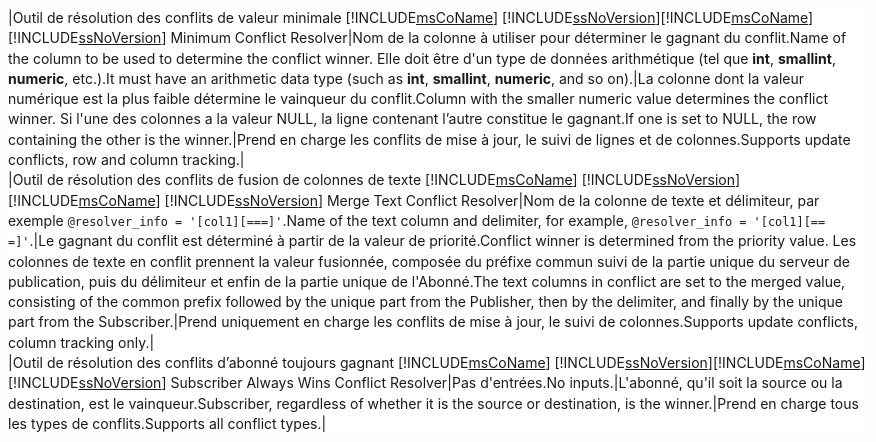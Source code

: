 |<span data-ttu-id="bba6e-148">Outil de résolution des conflits de valeur minimale [!INCLUDE[msCoName](../../../includes/msconame-md.md)] [!INCLUDE[ssNoVersion](../../../includes/ssnoversion-md.md)]</span><span class="sxs-lookup"><span data-stu-id="bba6e-148">[!INCLUDE[msCoName](../../../includes/msconame-md.md)] [!INCLUDE[ssNoVersion](../../../includes/ssnoversion-md.md)] Minimum Conflict Resolver</span></span>|<span data-ttu-id="bba6e-149">Nom de la colonne à utiliser pour déterminer le gagnant du conflit.</span><span class="sxs-lookup"><span data-stu-id="bba6e-149">Name of the column to be used to determine the conflict winner.</span></span> <span data-ttu-id="bba6e-150">Elle doit être d'un type de données arithmétique (tel que **int**, **smallint**, **numeric**, etc.).</span><span class="sxs-lookup"><span data-stu-id="bba6e-150">It must have an arithmetic data type (such as **int**, **smallint**, **numeric**, and so on).</span></span>|<span data-ttu-id="bba6e-151">La colonne dont la valeur numérique est la plus faible détermine le vainqueur du conflit.</span><span class="sxs-lookup"><span data-stu-id="bba6e-151">Column with the smaller numeric value determines the conflict winner.</span></span> <span data-ttu-id="bba6e-152">Si l'une des colonnes a la valeur NULL, la ligne contenant l’autre constitue le gagnant.</span><span class="sxs-lookup"><span data-stu-id="bba6e-152">If one is set to NULL, the row containing the other is the winner.</span></span>|<span data-ttu-id="bba6e-153">Prend en charge les conflits de mise à jour, le suivi de lignes et de colonnes.</span><span class="sxs-lookup"><span data-stu-id="bba6e-153">Supports update conflicts, row and column tracking.</span></span>|  
|<span data-ttu-id="bba6e-154">Outil de résolution des conflits de fusion de colonnes de texte [!INCLUDE[msCoName](../../../includes/msconame-md.md)] [!INCLUDE[ssNoVersion](../../../includes/ssnoversion-md.md)]</span><span class="sxs-lookup"><span data-stu-id="bba6e-154">[!INCLUDE[msCoName](../../../includes/msconame-md.md)] [!INCLUDE[ssNoVersion](../../../includes/ssnoversion-md.md)] Merge Text Conflict Resolver</span></span>|<span data-ttu-id="bba6e-155">Nom de la colonne de texte et délimiteur, par exemple `@resolver_info = '[col1][===]'`.</span><span class="sxs-lookup"><span data-stu-id="bba6e-155">Name of the text column and delimiter, for example, `@resolver_info = '[col1][===]'`.</span></span>|<span data-ttu-id="bba6e-156">Le gagnant du conflit est déterminé à partir de la valeur de priorité.</span><span class="sxs-lookup"><span data-stu-id="bba6e-156">Conflict winner is determined from the priority value.</span></span> <span data-ttu-id="bba6e-157">Les colonnes de texte en conflit prennent la valeur fusionnée, composée du préfixe commun suivi de la partie unique du serveur de publication, puis du délimiteur et enfin de la partie unique de l'Abonné.</span><span class="sxs-lookup"><span data-stu-id="bba6e-157">The text columns in conflict are set to the merged value, consisting of the common prefix followed by the unique part from the Publisher, then by the delimiter, and finally by the unique part from the Subscriber.</span></span>|<span data-ttu-id="bba6e-158">Prend uniquement en charge les conflits de mise à jour, le suivi de colonnes.</span><span class="sxs-lookup"><span data-stu-id="bba6e-158">Supports update conflicts, column tracking only.</span></span>|  
|<span data-ttu-id="bba6e-159">Outil de résolution des conflits d’abonné toujours gagnant [!INCLUDE[msCoName](../../../includes/msconame-md.md)] [!INCLUDE[ssNoVersion](../../../includes/ssnoversion-md.md)]</span><span class="sxs-lookup"><span data-stu-id="bba6e-159">[!INCLUDE[msCoName](../../../includes/msconame-md.md)] [!INCLUDE[ssNoVersion](../../../includes/ssnoversion-md.md)] Subscriber Always Wins Conflict Resolver</span></span>|<span data-ttu-id="bba6e-160">Pas d'entrées.</span><span class="sxs-lookup"><span data-stu-id="bba6e-160">No inputs.</span></span>|<span data-ttu-id="bba6e-161">L'abonné, qu'il soit la source ou la destination, est le vainqueur.</span><span class="sxs-lookup"><span data-stu-id="bba6e-161">Subscriber, regardless of whether it is the source or destination, is the winner.</span></span>|<span data-ttu-id="bba6e-162">Prend en charge tous les types de conflits.</span><span class="sxs-lookup"><span data-stu-id="bba6e-162">Supports all conflict types.</span></span>|  